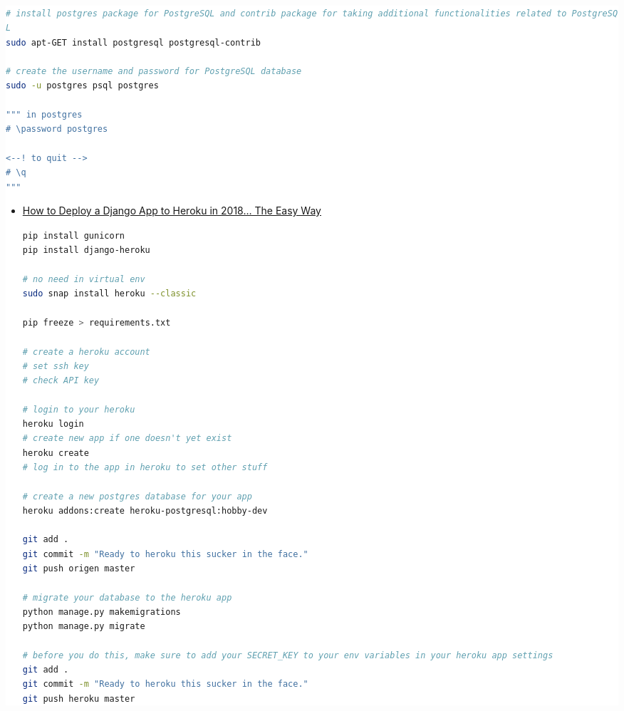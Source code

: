   ```bash
  # install postgres package for PostgreSQL and contrib package for taking additional functionalities related to PostgreSQL
  sudo apt-GET install postgresql postgresql-contrib

  # create the username and password for PostgreSQL database
  sudo -u postgres psql postgres

  """ in postgres 
  # \password postgres

  <--! to quit -->
  # \q
  """
  ```

- [How to Deploy a Django App to Heroku in 2018… The Easy Way](https://medium.com/@qazi/how-to-deploy-a-django-app-to-heroku-in-2018-the-easy-way-48a528d97f9c)

  ```bash
  pip install gunicorn
  pip install django-heroku

  # no need in virtual env
  sudo snap install heroku --classic

  pip freeze > requirements.txt

  # create a heroku account
  # set ssh key
  # check API key

  # login to your heroku
  heroku login
  # create new app if one doesn't yet exist
  heroku create
  # log in to the app in heroku to set other stuff

  # create a new postgres database for your app
  heroku addons:create heroku-postgresql:hobby-dev
  
  git add . 
  git commit -m "Ready to heroku this sucker in the face."
  git push origen master

  # migrate your database to the heroku app
  python manage.py makemigrations
  python manage.py migrate

  # before you do this, make sure to add your SECRET_KEY to your env variables in your heroku app settings
  git add .
  git commit -m "Ready to heroku this sucker in the face."
  git push heroku master
  ```
